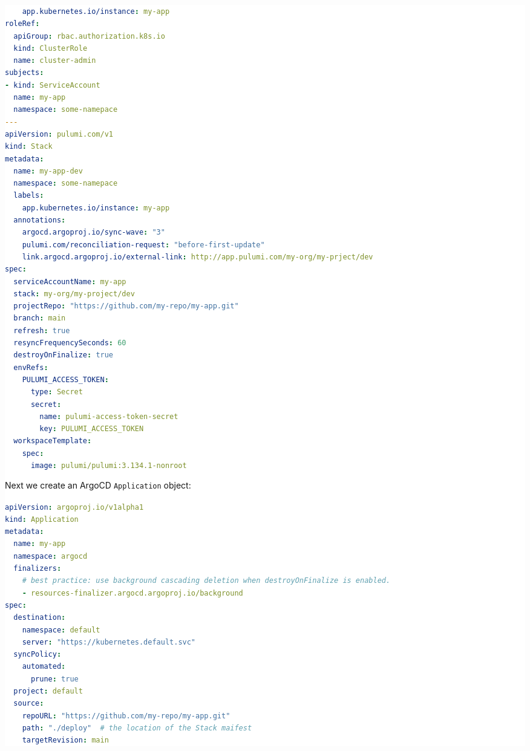 ```yaml
    app.kubernetes.io/instance: my-app
roleRef:
  apiGroup: rbac.authorization.k8s.io
  kind: ClusterRole
  name: cluster-admin
subjects:
- kind: ServiceAccount
  name: my-app
  namespace: some-namepace
---
apiVersion: pulumi.com/v1
kind: Stack
metadata:
  name: my-app-dev
  namespace: some-namepace
  labels:
    app.kubernetes.io/instance: my-app
  annotations:
    argocd.argoproj.io/sync-wave: "3"
    pulumi.com/reconciliation-request: "before-first-update"
    link.argocd.argoproj.io/external-link: http://app.pulumi.com/my-org/my-prject/dev
spec:
  serviceAccountName: my-app
  stack: my-org/my-project/dev
  projectRepo: "https://github.com/my-repo/my-app.git"
  branch: main
  refresh: true
  resyncFrequencySeconds: 60
  destroyOnFinalize: true
  envRefs:
    PULUMI_ACCESS_TOKEN:
      type: Secret
      secret:
        name: pulumi-access-token-secret
        key: PULUMI_ACCESS_TOKEN
  workspaceTemplate:
    spec:
      image: pulumi/pulumi:3.134.1-nonroot
```

Next we create an ArgoCD `Application` object:

```yaml
apiVersion: argoproj.io/v1alpha1
kind: Application
metadata:
  name: my-app
  namespace: argocd
  finalizers:
    # best practice: use background cascading deletion when destroyOnFinalize is enabled.
    - resources-finalizer.argocd.argoproj.io/background
spec:
  destination:
    namespace: default
    server: "https://kubernetes.default.svc"
  syncPolicy:
    automated:
      prune: true
  project: default
  source:
    repoURL: "https://github.com/my-repo/my-app.git"
    path: "./deploy"  # the location of the Stack maifest
    targetRevision: main
```
